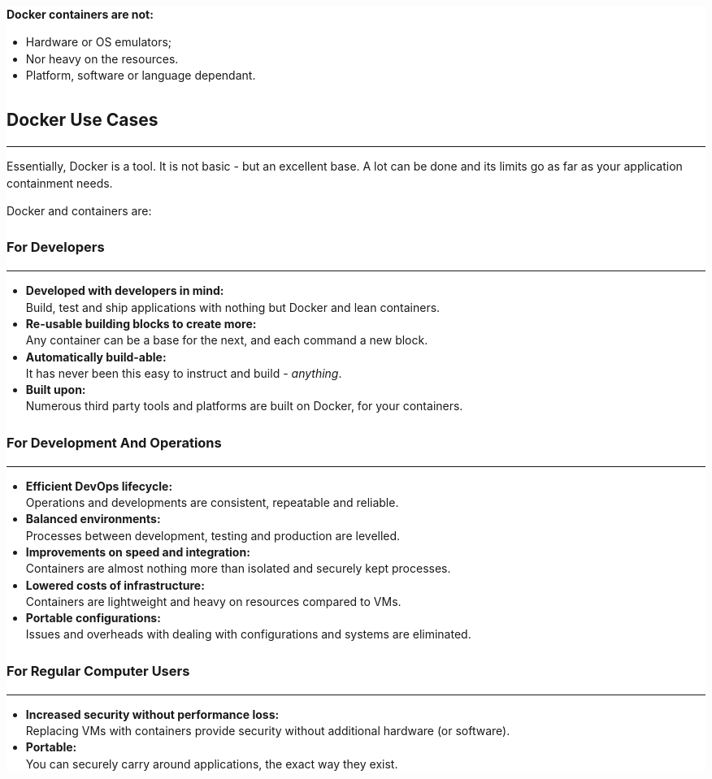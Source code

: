 **Docker containers are not:**

 - Hardware or OS emulators;
 - Nor heavy on the resources.
 - Platform, software or language dependant.

## Docker Use Cases
----------------------------------------------------------------------

Essentially, Docker is a tool. It is not basic - but an excellent base.
A lot can be done and its limits go as far as your application containment 
needs.

Docker and containers are:

### For Developers
----------------------------------------------------------------------

 - **Developed with developers in mind:**  
 Build, test and ship applications with nothing but Docker and lean 
 containers.
 - **Re-usable building blocks to create more:**  
 Any container can be a base for the next, and each command a new block.
 - **Automatically build-able:**  
 It has never been this easy to instruct and build - *anything*.
 - **Built upon:**  
 Numerous third party tools and platforms are built on Docker, for your containers.

### For Development And Operations
----------------------------------------------------------------------

 - **Efficient DevOps lifecycle:**  
 Operations and developments are consistent, repeatable and reliable.
 - **Balanced environments:**  
 Processes between development, testing and production are levelled.
 - **Improvements on speed and integration:**  
 Containers are almost nothing more than isolated and securely kept 
 processes.
 - **Lowered costs of infrastructure:**  
 Containers are lightweight and heavy on resources compared to VMs.
 - **Portable configurations:**  
 Issues and overheads with dealing with configurations and systems are eliminated.

### For Regular Computer Users
----------------------------------------------------------------------

 - **Increased security without performance loss:**  
 Replacing VMs with containers provide security without additional 
 hardware (or software).
 - **Portable:**  
 You can securely carry around applications, the exact way they exist.
